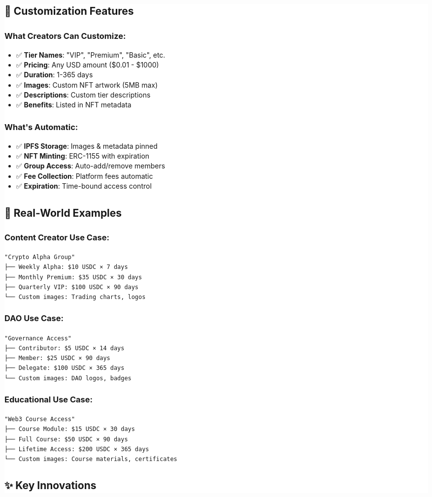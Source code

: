 ## 🎨 Customization Features

### **What Creators Can Customize:**

- ✅ **Tier Names**: "VIP", "Premium", "Basic", etc.
- ✅ **Pricing**: Any USD amount ($0.01 - $1000)
- ✅ **Duration**: 1-365 days
- ✅ **Images**: Custom NFT artwork (5MB max)
- ✅ **Descriptions**: Custom tier descriptions
- ✅ **Benefits**: Listed in NFT metadata

### **What's Automatic:**

- ✅ **IPFS Storage**: Images & metadata pinned
- ✅ **NFT Minting**: ERC-1155 with expiration
- ✅ **Group Access**: Auto-add/remove members
- ✅ **Fee Collection**: Platform fees automatic
- ✅ **Expiration**: Time-bound access control

## 🚀 Real-World Examples

### **Content Creator Use Case:**

```
"Crypto Alpha Group"
├── Weekly Alpha: $10 USDC × 7 days
├── Monthly Premium: $35 USDC × 30 days
├── Quarterly VIP: $100 USDC × 90 days
└── Custom images: Trading charts, logos
```

### **DAO Use Case:**

```
"Governance Access"
├── Contributor: $5 USDC × 14 days
├── Member: $25 USDC × 90 days  
├── Delegate: $100 USDC × 365 days
└── Custom images: DAO logos, badges
```

### **Educational Use Case:**

```
"Web3 Course Access"
├── Course Module: $15 USDC × 30 days
├── Full Course: $50 USDC × 90 days
├── Lifetime Access: $200 USDC × 365 days
└── Custom images: Course materials, certificates
```

## ✨ Key Innovations

